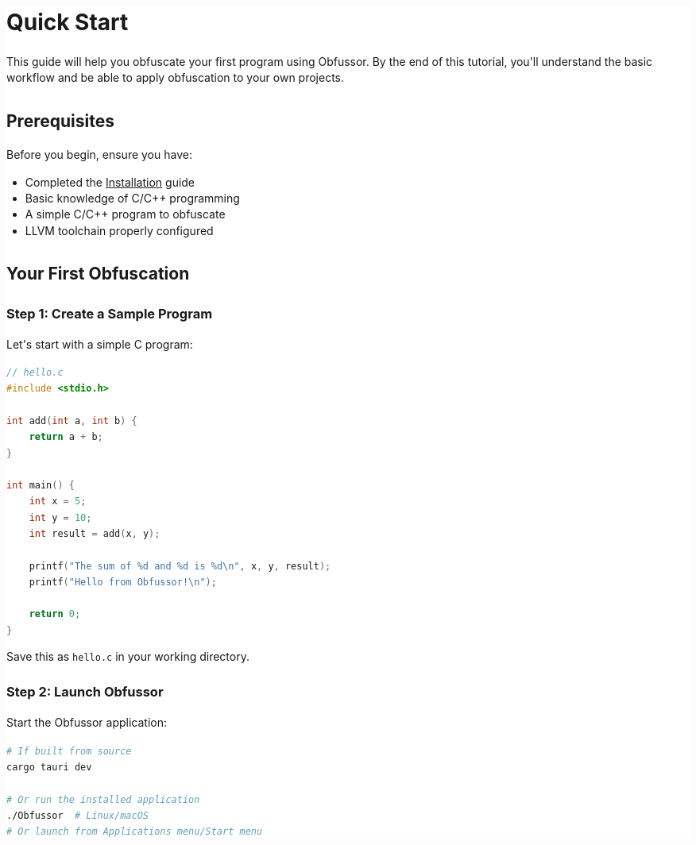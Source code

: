 # Quick Start

This guide will help you obfuscate your first program using Obfussor. By the end of this tutorial, you'll understand the basic workflow and be able to apply obfuscation to your own projects.

## Prerequisites

Before you begin, ensure you have:

- Completed the [Installation](./installation.md) guide
- Basic knowledge of C/C++ programming
- A simple C/C++ program to obfuscate
- LLVM toolchain properly configured

## Your First Obfuscation

### Step 1: Create a Sample Program

Let's start with a simple C program:

```c
// hello.c
#include <stdio.h>

int add(int a, int b) {
    return a + b;
}

int main() {
    int x = 5;
    int y = 10;
    int result = add(x, y);
    
    printf("The sum of %d and %d is %d\n", x, y, result);
    printf("Hello from Obfussor!\n");
    
    return 0;
}
```

Save this as `hello.c` in your working directory.

### Step 2: Launch Obfussor

Start the Obfussor application:

```bash
# If built from source
cargo tauri dev

# Or run the installed application
./Obfussor  # Linux/macOS
# Or launch from Applications menu/Start menu
```
